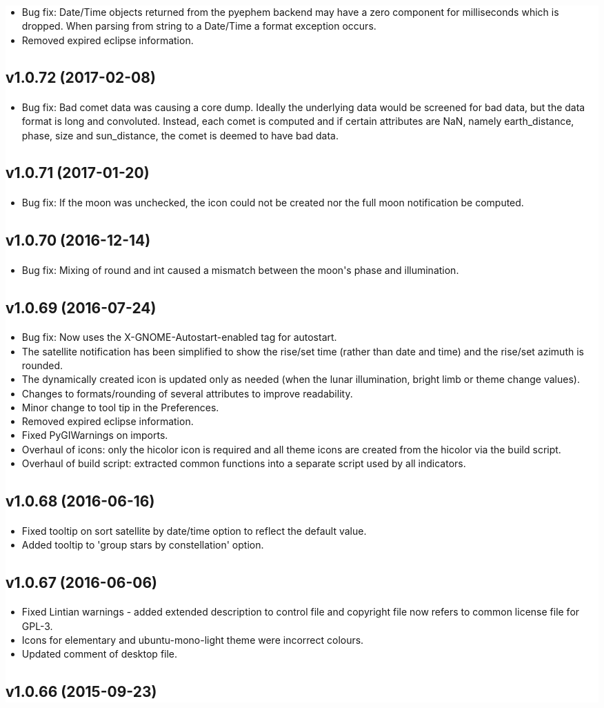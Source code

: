 - Bug fix: Date/Time objects returned from the pyephem backend may have a zero component for milliseconds which is dropped. When parsing from string to a Date/Time a format exception occurs.
- Removed expired eclipse information.

## v1.0.72 (2017-02-08)

- Bug fix: Bad comet data was causing a core dump. Ideally the underlying data would be screened for bad data, but the data format is long and convoluted. Instead, each comet is computed and if certain attributes are NaN, namely earth_distance, phase, size and sun_distance, the comet is deemed to have bad data.

## v1.0.71 (2017-01-20)

- Bug fix: If the moon was unchecked, the icon could not be created nor the full moon notification be computed.

## v1.0.70 (2016-12-14)

- Bug fix: Mixing of round and int caused a mismatch between the moon's phase and illumination.

## v1.0.69 (2016-07-24)

- Bug fix: Now uses the X-GNOME-Autostart-enabled tag for autostart.
- The satellite notification has been simplified to show the rise/set time (rather than date and time) and the rise/set azimuth is rounded.
- The dynamically created icon is updated only as needed (when the lunar illumination, bright limb or theme change values).
- Changes to formats/rounding of several attributes to improve readability.
- Minor change to tool tip in the Preferences.
- Removed expired eclipse information.
- Fixed PyGIWarnings on imports.
- Overhaul of icons: only the hicolor icon is required and all theme icons are created from the hicolor via the build script.
- Overhaul of build script: extracted common functions into a separate script used by all indicators.

## v1.0.68 (2016-06-16)

- Fixed tooltip on sort satellite by date/time option to reflect the default value. 
- Added tooltip to 'group stars by constellation' option.

## v1.0.67 (2016-06-06)

- Fixed Lintian warnings - added extended description to control file and copyright file now refers to common license file for GPL-3.
- Icons for elementary and ubuntu-mono-light theme were incorrect colours.
- Updated comment of desktop file.

## v1.0.66 (2015-09-23)
